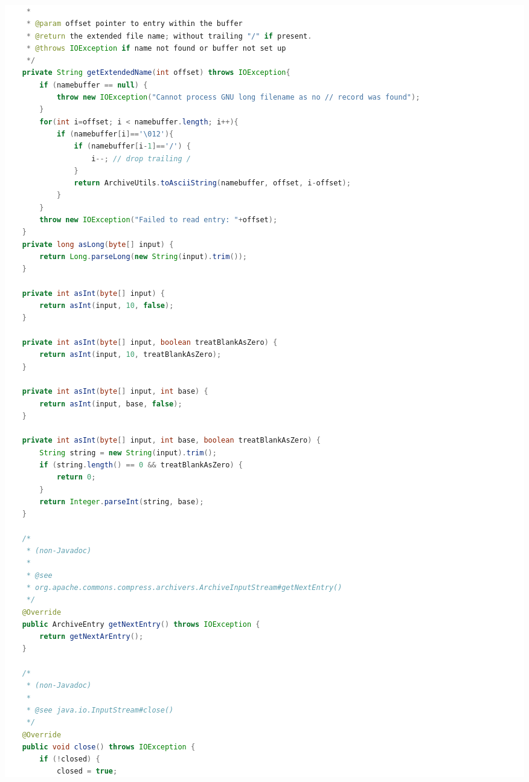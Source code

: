 ```java
     * 
     * @param offset pointer to entry within the buffer
     * @return the extended file name; without trailing "/" if present.
     * @throws IOException if name not found or buffer not set up
     */
    private String getExtendedName(int offset) throws IOException{
        if (namebuffer == null) {
            throw new IOException("Cannot process GNU long filename as no // record was found");
        }
        for(int i=offset; i < namebuffer.length; i++){
            if (namebuffer[i]=='\012'){
                if (namebuffer[i-1]=='/') {
                    i--; // drop trailing /
                }
                return ArchiveUtils.toAsciiString(namebuffer, offset, i-offset);
            }
        }
        throw new IOException("Failed to read entry: "+offset);
    }
    private long asLong(byte[] input) {
        return Long.parseLong(new String(input).trim());
    }

    private int asInt(byte[] input) {
        return asInt(input, 10, false);
    }

    private int asInt(byte[] input, boolean treatBlankAsZero) {
        return asInt(input, 10, treatBlankAsZero);
    }

    private int asInt(byte[] input, int base) {
        return asInt(input, base, false);
    }

    private int asInt(byte[] input, int base, boolean treatBlankAsZero) {
        String string = new String(input).trim();
        if (string.length() == 0 && treatBlankAsZero) {
            return 0;
        }
        return Integer.parseInt(string, base);
    }

    /*
     * (non-Javadoc)
     * 
     * @see
     * org.apache.commons.compress.archivers.ArchiveInputStream#getNextEntry()
     */
    @Override
    public ArchiveEntry getNextEntry() throws IOException {
        return getNextArEntry();
    }

    /*
     * (non-Javadoc)
     * 
     * @see java.io.InputStream#close()
     */
    @Override
    public void close() throws IOException {
        if (!closed) {
            closed = true;
```